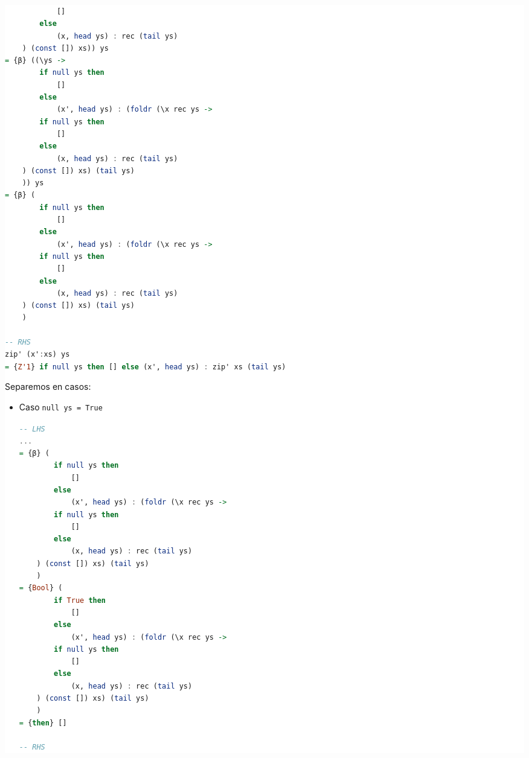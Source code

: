 ```haskell
            []
        else 
            (x, head ys) : rec (tail ys)
    ) (const []) xs)) ys
= {β} ((\ys ->
        if null ys then
            []
        else 
            (x', head ys) : (foldr (\x rec ys ->
        if null ys then
            []
        else 
            (x, head ys) : rec (tail ys)
    ) (const []) xs) (tail ys)
    )) ys
= {β} (
        if null ys then
            []
        else 
            (x', head ys) : (foldr (\x rec ys ->
        if null ys then
            []
        else 
            (x, head ys) : rec (tail ys)
    ) (const []) xs) (tail ys)
    )

-- RHS
zip' (x':xs) ys
= {Z'1} if null ys then [] else (x', head ys) : zip' xs (tail ys)
```

Separemos en casos:

- Caso `null ys = True`

  ```haskell
  -- LHS
  ...
  = {β} (
          if null ys then
              []
          else 
              (x', head ys) : (foldr (\x rec ys ->
          if null ys then
              []
          else 
              (x, head ys) : rec (tail ys)
      ) (const []) xs) (tail ys)
      )
  = {Bool} (
          if True then
              []
          else 
              (x', head ys) : (foldr (\x rec ys ->
          if null ys then
              []
          else 
              (x, head ys) : rec (tail ys)
      ) (const []) xs) (tail ys)
      )
  = {then} []

  -- RHS
  ```